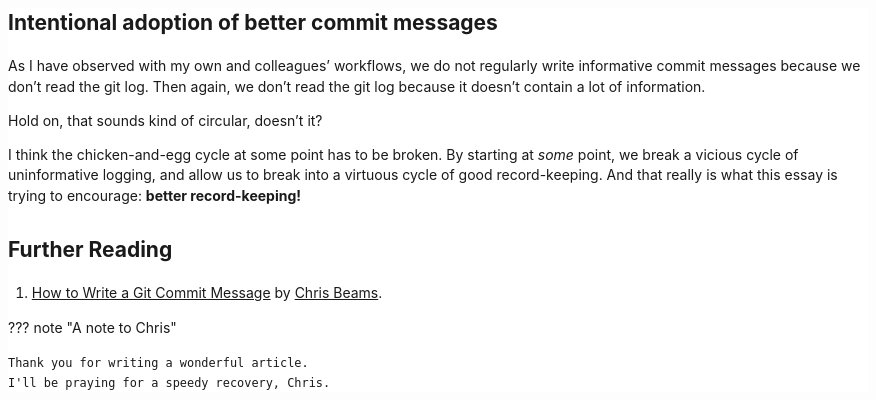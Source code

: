 ## Intentional adoption of better commit messages

As I have observed with my own and colleagues’ workflows,
we do not regularly write informative commit messages
because we don’t read the git log.
Then again, we don’t read the git log
because it doesn’t contain a lot of information.

Hold on, that sounds kind of circular, doesn’t it?

I think the chicken-and-egg cycle at some point has to be broken.
By starting at _some_ point,
we break a vicious cycle of uninformative logging,
and allow us to break into a virtuous cycle of good record-keeping.
And that really is what this essay is trying to encourage:
**better record-keeping!**

## Further Reading

1. [How to Write a Git Commit Message][git-chrisbeams]
by [Chris Beams][chrisbeams].

[git-chrisbeams]: https://chris.beams.io/posts/git-commit/
[chrisbeams]: https://chris.beams.io/

??? note "A note to Chris"

    Thank you for writing a wonderful article.
    I'll be praying for a speedy recovery, Chris.
